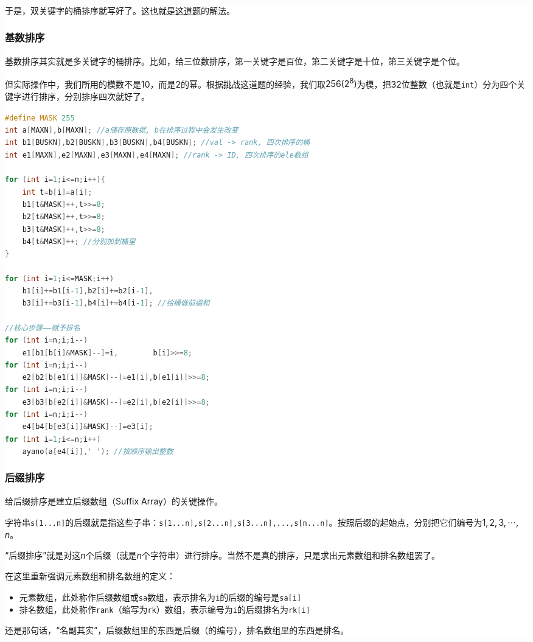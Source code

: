 于是，双关键字的桶排序就写好了。这也就是[这道题](https://www.luogu.org/problemnew/show/T84081)的解法。

### 基数排序

基数排序其实就是多关键字的桶排序。比如，给三位数排序，第一关键字是百位，第二关键字是十位，第三关键字是个位。

但实际操作中，我们所用的模数不是$10$，而是$2$的幂。根据[挑战](https://www.luogu.org/problemnew/show/P4604)这道题的经验，我们取$256(2^8)$为模，把$32$位整数（也就是`int`）分为四个关键字进行排序，分别排序四次就好了。

```cpp
#define MASK 255
int a[MAXN],b[MAXN]; //a储存原数据, b在排序过程中会发生改变
int b1[BUSKN],b2[BUSKN],b3[BUSKN],b4[BUSKN]; //val -> rank, 四次排序的桶
int e1[MAXN],e2[MAXN],e3[MAXN],e4[MAXN]; //rank -> ID, 四次排序的ele数组

for (int i=1;i<=n;i++){
    int t=b[i]=a[i];
    b1[t&MASK]++,t>>=8;
    b2[t&MASK]++,t>>=8;
    b3[t&MASK]++,t>>=8;
    b4[t&MASK]++; //分别加到桶里
}

for (int i=1;i<=MASK;i++)
    b1[i]+=b1[i-1],b2[i]+=b2[i-1],
    b3[i]+=b3[i-1],b4[i]+=b4[i-1]; //给桶做前缀和

//核心步骤——赋予排名
for (int i=n;i;i--)
    e1[b1[b[i]&MASK]--]=i,        b[i]>>=8;
for (int i=n;i;i--)
    e2[b2[b[e1[i]]&MASK]--]=e1[i],b[e1[i]]>>=8;
for (int i=n;i;i--)
    e3[b3[b[e2[i]]&MASK]--]=e2[i],b[e2[i]]>>=8;
for (int i=n;i;i--)
    e4[b4[b[e3[i]]&MASK]--]=e3[i];
for (int i=1;i<=n;i++)
    ayano(a[e4[i]],' '); //按顺序输出整数
```

### 后缀排序

给后缀排序是建立后缀数组（Suffix Array）的关键操作。

字符串`s[1...n]`的后缀就是指这些子串：`s[1...n],s[2...n],s[3...n],...,s[n...n]`。按照后缀的起始点，分别把它们编号为$1,2,3,\cdots,n$。

“后缀排序”就是对这$n$个后缀（就是$n$个字符串）进行排序。当然不是真的排序，只是求出元素数组和排名数组罢了。

在这里重新强调元素数组和排名数组的定义：

- 元素数组，此处称作后缀数组或`sa`数组，表示排名为`i`的后缀的编号是`sa[i]`
- 排名数组，此处称作`rank`（缩写为`rk`）数组，表示编号为`i`的后缀排名为`rk[i]`

还是那句话，“名副其实”，后缀数组里的东西是后缀（的编号），排名数组里的东西是排名。
